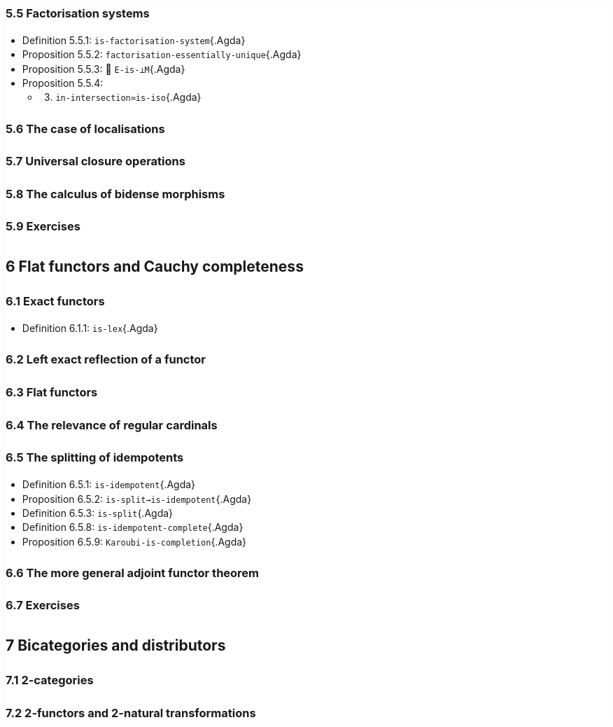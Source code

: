 ### 5.5 Factorisation systems



* Definition 5.5.1: `is-factorisation-system`{.Agda}
* Proposition 5.5.2: `factorisation-essentially-unique`{.Agda}
* Proposition 5.5.3: 🚧 `E-is-⊥M`{.Agda}
* Proposition 5.5.4:
  * 3. `in-intersection≃is-iso`{.Agda}

### 5.6 The case of localisations

### 5.7 Universal closure operations

### 5.8 The calculus of bidense morphisms

### 5.9 Exercises

## 6 Flat functors and Cauchy completeness

### 6.1 Exact functors



* Definition 6.1.1: `is-lex`{.Agda}

### 6.2 Left exact reflection of a functor

### 6.3 Flat functors

### 6.4 The relevance of regular cardinals

### 6.5 The splitting of idempotents



* Definition 6.5.1: `is-idempotent`{.Agda}
* Proposition 6.5.2: `is-split→is-idempotent`{.Agda}
* Definition 6.5.3: `is-split`{.Agda}
* Definition 6.5.8: `is-idempotent-complete`{.Agda}
* Proposition 6.5.9: `Karoubi-is-completion`{.Agda}

### 6.6 The more general adjoint functor theorem

### 6.7 Exercises

## 7 Bicategories and distributors

### 7.1 2-categories

### 7.2 2-functors and 2-natural transformations
